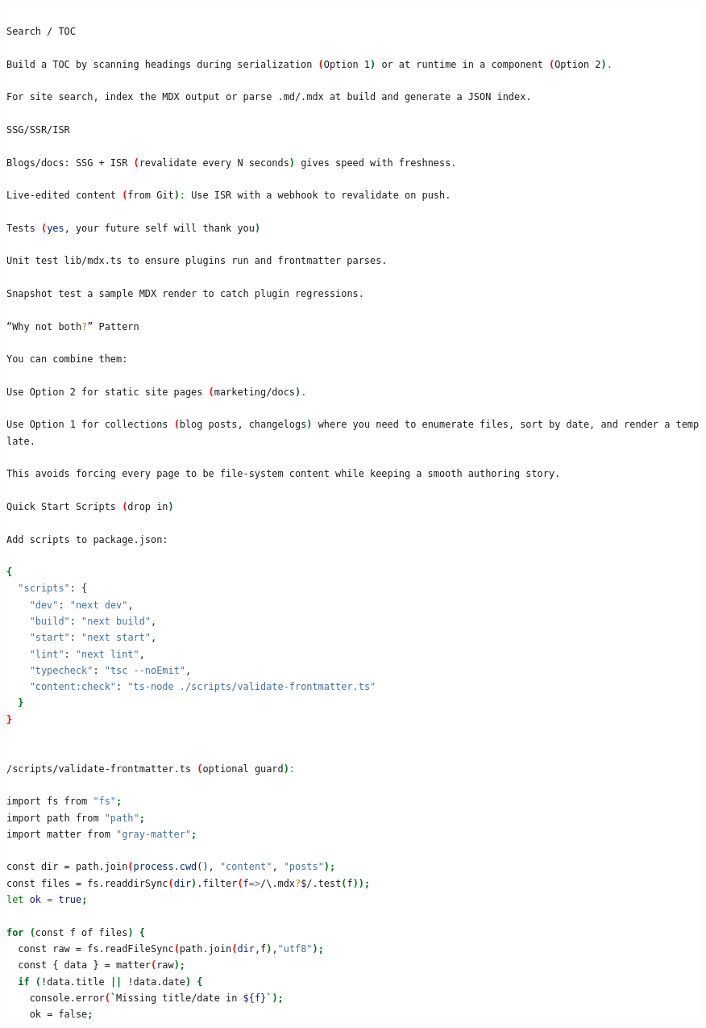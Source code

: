 ```bash

Search / TOC

Build a TOC by scanning headings during serialization (Option 1) or at runtime in a component (Option 2).

For site search, index the MDX output or parse .md/.mdx at build and generate a JSON index.

SSG/SSR/ISR

Blogs/docs: SSG + ISR (revalidate every N seconds) gives speed with freshness.

Live-edited content (from Git): Use ISR with a webhook to revalidate on push.

Tests (yes, your future self will thank you)

Unit test lib/mdx.ts to ensure plugins run and frontmatter parses.

Snapshot test a sample MDX render to catch plugin regressions.

“Why not both?” Pattern

You can combine them:

Use Option 2 for static site pages (marketing/docs).

Use Option 1 for collections (blog posts, changelogs) where you need to enumerate files, sort by date, and render a template.

This avoids forcing every page to be file-system content while keeping a smooth authoring story.

Quick Start Scripts (drop in)

Add scripts to package.json:

{
  "scripts": {
    "dev": "next dev",
    "build": "next build",
    "start": "next start",
    "lint": "next lint",
    "typecheck": "tsc --noEmit",
    "content:check": "ts-node ./scripts/validate-frontmatter.ts"
  }
}


/scripts/validate-frontmatter.ts (optional guard):

import fs from "fs";
import path from "path";
import matter from "gray-matter";

const dir = path.join(process.cwd(), "content", "posts");
const files = fs.readdirSync(dir).filter(f=>/\.mdx?$/.test(f));
let ok = true;

for (const f of files) {
  const raw = fs.readFileSync(path.join(dir,f),"utf8");
  const { data } = matter(raw);
  if (!data.title || !data.date) {
    console.error(`Missing title/date in ${f}`);
    ok = false;
```